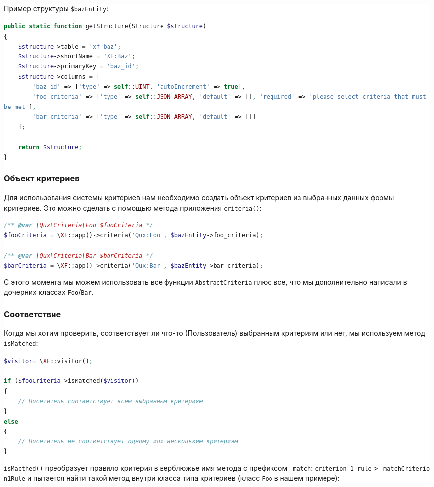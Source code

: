 Пример структуры `$bazEntity`:

```php
public static function getStructure(Structure $structure)
{
    $structure->table = 'xf_baz';
    $structure->shortName = 'XF:Baz';
    $structure->primaryKey = 'baz_id';
    $structure->columns = [
        'baz_id' => ['type' => self::UINT, 'autoIncrement' => true],
        'foo_criteria' => ['type' => self::JSON_ARRAY, 'default' => [], 'required' => 'please_select_criteria_that_must_be_met'],
        'bar_criteria' => ['type' => self::JSON_ARRAY, 'default' => []]
    ];

    return $structure;
}
```

### Объект критериев

Для использования системы критериев нам необходимо создать объект критериев из выбранных данных формы критериев. Это можно сделать с помощью метода приложения `criteria()`:

```php
/** @var \Qux\Criteria\Foo $fooCriteria */
$fooCriteria = \XF::app()->criteria('Qux:Foo', $bazEntity->foo_criteria);

/** @var \Qux\Criteria\Bar $barCriteria */
$barCriteria = \XF::app()->criteria('Qux:Bar', $bazEntity->bar_criteria);
```

С этого момента мы можем использовать все функции `AbstractCriteria` плюс все, что мы дополнительно написали в дочерних классах `Foo`/`Bar`.

### Соответствие

Когда мы хотим проверить, соответствует ли что-то (Пользователь) выбранным критериям или нет, мы используем метод `isMatched`:

```php
$visitor= \XF::visitor();

if ($fooCriteria->isMatched($visitor))
{
    // Посетитель соответствует всем выбранным критериям
}
else
{
    // Посетитель не соответствует одному или нескольким критериям
}
```

`isMacthed()` преобразует правило критерия в верблюжье имя метода с префиксом `_match`: `criterion_1_rule` > `_matchCriterion1Rule` и пытается найти такой метод внутри класса типа критериев (класс `Foo` в нашем примере):
